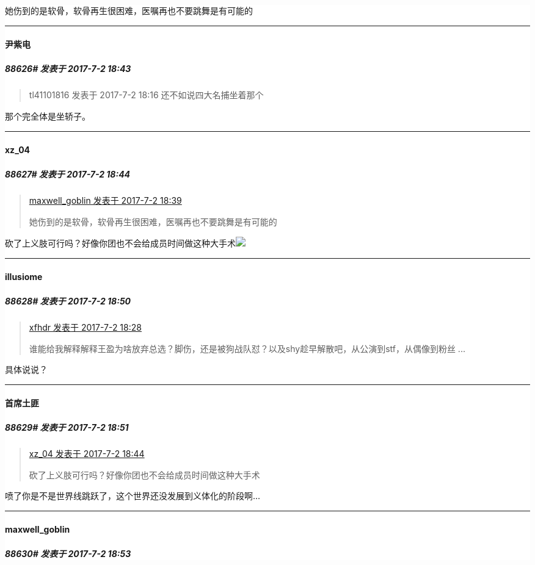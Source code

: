 
她伤到的是软骨，软骨再生很困难，医嘱再也不要跳舞是有可能的


-----

####  尹紫电  
##### 88626#       发表于 2017-7-2 18:43


<blockquote>tl41101816 发表于 2017-7-2 18:16
还不如说四大名捕坐着那个</blockquote>
那个完全体是坐轿子。


-----

####  xz_04  
##### 88627#       发表于 2017-7-2 18:44


<blockquote><a href="httphttps://bbs.saraba1st.com/2b/forum.php?mod=redirect&amp;goto=findpost&amp;pid=36459879&amp;ptid=1105387" target="_blank">maxwell_goblin 发表于 2017-7-2 18:39</a>

她伤到的是软骨，软骨再生很困难，医嘱再也不要跳舞是有可能的</blockquote>
砍了上义肢可行吗？好像你团也不会给成员时间做这种大手术<img src="https://static.saraba1st.com/image/smiley/face2017/025.png" referrerpolicy="no-referrer">


-----

####  illusiome  
##### 88628#       发表于 2017-7-2 18:50


<blockquote><a href="httphttps://bbs.saraba1st.com/2b/forum.php?mod=redirect&amp;goto=findpost&amp;pid=36459775&amp;ptid=1105387" target="_blank">xfhdr 发表于 2017-7-2 18:28</a>

谁能给我解释解释王盈为啥放弃总选？脚伤，还是被狗战队怼？以及shy趁早解散吧，从公演到stf，从偶像到粉丝 ...</blockquote>
具体说说？


-----

####  首席土匪  
##### 88629#       发表于 2017-7-2 18:51


<blockquote><a href="httphttps://bbs.saraba1st.com/2b/forum.php?mod=redirect&amp;goto=findpost&amp;pid=36459940&amp;ptid=1105387" target="_blank">xz_04 发表于 2017-7-2 18:44</a>

砍了上义肢可行吗？好像你团也不会给成员时间做这种大手术</blockquote>
喷了你是不是世界线跳跃了，这个世界还没发展到义体化的阶段啊...


-----

####  maxwell_goblin  
##### 88630#       发表于 2017-7-2 18:53
